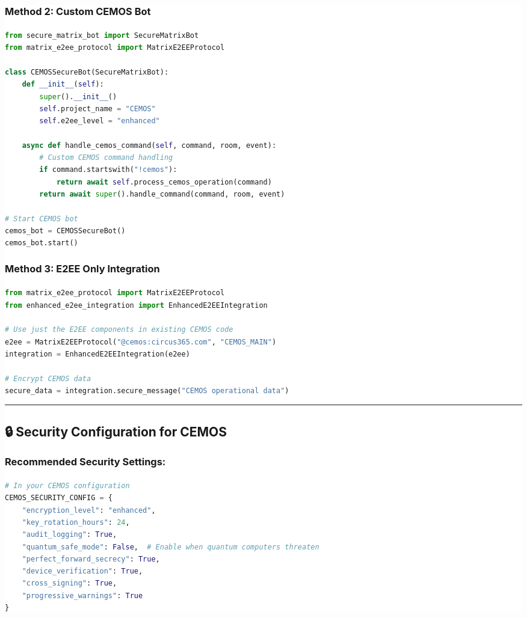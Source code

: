 ### **Method 2: Custom CEMOS Bot**
```python
from secure_matrix_bot import SecureMatrixBot
from matrix_e2ee_protocol import MatrixE2EEProtocol

class CEMOSSecureBot(SecureMatrixBot):
    def __init__(self):
        super().__init__()
        self.project_name = "CEMOS"
        self.e2ee_level = "enhanced"
    
    async def handle_cemos_command(self, command, room, event):
        # Custom CEMOS command handling
        if command.startswith("!cemos"):
            return await self.process_cemos_operation(command)
        return await super().handle_command(command, room, event)

# Start CEMOS bot
cemos_bot = CEMOSSecureBot()
cemos_bot.start()
```

### **Method 3: E2EE Only Integration**
```python
from matrix_e2ee_protocol import MatrixE2EEProtocol
from enhanced_e2ee_integration import EnhancedE2EEIntegration

# Use just the E2EE components in existing CEMOS code
e2ee = MatrixE2EEProtocol("@cemos:circus365.com", "CEMOS_MAIN")
integration = EnhancedE2EEIntegration(e2ee)

# Encrypt CEMOS data
secure_data = integration.secure_message("CEMOS operational data")
```

---

## 🔒 **Security Configuration for CEMOS**

### **Recommended Security Settings:**
```python
# In your CEMOS configuration
CEMOS_SECURITY_CONFIG = {
    "encryption_level": "enhanced",
    "key_rotation_hours": 24,
    "audit_logging": True,
    "quantum_safe_mode": False,  # Enable when quantum computers threaten
    "perfect_forward_secrecy": True,
    "device_verification": True,
    "cross_signing": True,
    "progressive_warnings": True
}
```
